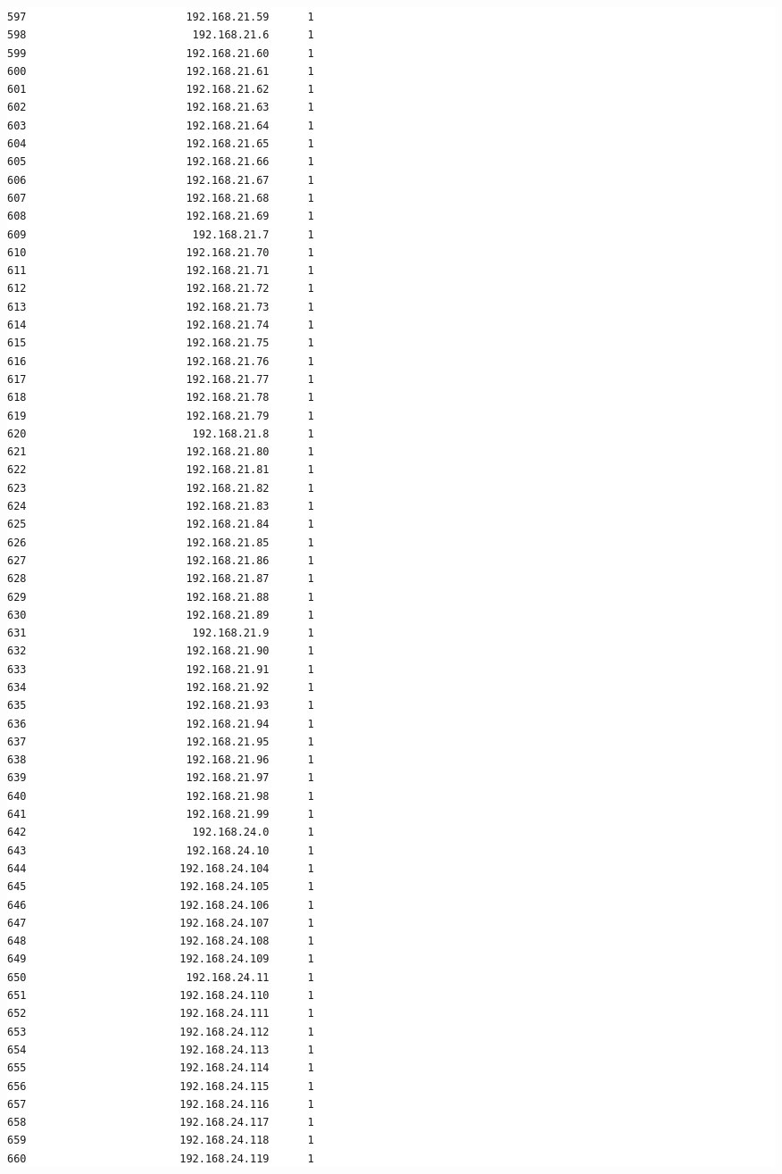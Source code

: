     597                         192.168.21.59      1
    598                          192.168.21.6      1
    599                         192.168.21.60      1
    600                         192.168.21.61      1
    601                         192.168.21.62      1
    602                         192.168.21.63      1
    603                         192.168.21.64      1
    604                         192.168.21.65      1
    605                         192.168.21.66      1
    606                         192.168.21.67      1
    607                         192.168.21.68      1
    608                         192.168.21.69      1
    609                          192.168.21.7      1
    610                         192.168.21.70      1
    611                         192.168.21.71      1
    612                         192.168.21.72      1
    613                         192.168.21.73      1
    614                         192.168.21.74      1
    615                         192.168.21.75      1
    616                         192.168.21.76      1
    617                         192.168.21.77      1
    618                         192.168.21.78      1
    619                         192.168.21.79      1
    620                          192.168.21.8      1
    621                         192.168.21.80      1
    622                         192.168.21.81      1
    623                         192.168.21.82      1
    624                         192.168.21.83      1
    625                         192.168.21.84      1
    626                         192.168.21.85      1
    627                         192.168.21.86      1
    628                         192.168.21.87      1
    629                         192.168.21.88      1
    630                         192.168.21.89      1
    631                          192.168.21.9      1
    632                         192.168.21.90      1
    633                         192.168.21.91      1
    634                         192.168.21.92      1
    635                         192.168.21.93      1
    636                         192.168.21.94      1
    637                         192.168.21.95      1
    638                         192.168.21.96      1
    639                         192.168.21.97      1
    640                         192.168.21.98      1
    641                         192.168.21.99      1
    642                          192.168.24.0      1
    643                         192.168.24.10      1
    644                        192.168.24.104      1
    645                        192.168.24.105      1
    646                        192.168.24.106      1
    647                        192.168.24.107      1
    648                        192.168.24.108      1
    649                        192.168.24.109      1
    650                         192.168.24.11      1
    651                        192.168.24.110      1
    652                        192.168.24.111      1
    653                        192.168.24.112      1
    654                        192.168.24.113      1
    655                        192.168.24.114      1
    656                        192.168.24.115      1
    657                        192.168.24.116      1
    658                        192.168.24.117      1
    659                        192.168.24.118      1
    660                        192.168.24.119      1